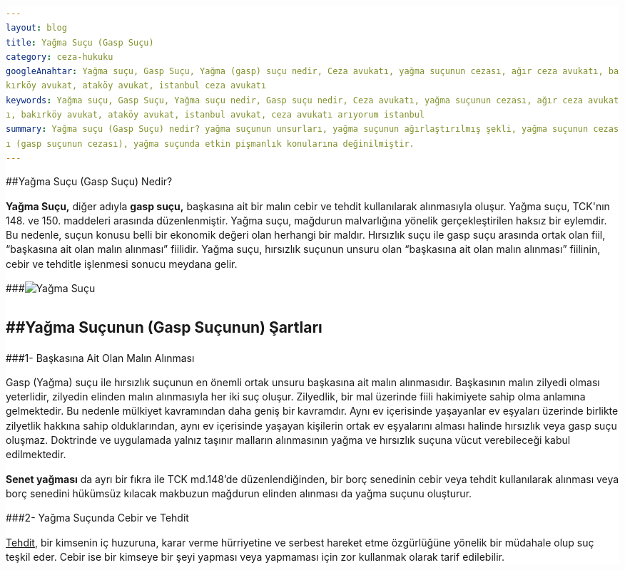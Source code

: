 ```yaml
---
layout: blog
title: Yağma Suçu (Gasp Suçu)
category: ceza-hukuku
googleAnahtar: Yağma suçu, Gasp Suçu, Yağma (gasp) suçu nedir, Ceza avukatı, yağma suçunun cezası, ağır ceza avukatı, bakırköy avukat, ataköy avukat, istanbul ceza avukatı 
keywords: Yağma suçu, Gasp Suçu, Yağma suçu nedir, Gasp suçu nedir, Ceza avukatı, yağma suçunun cezası, ağır ceza avukatı, bakırköy avukat, ataköy avukat, istanbul avukat, ceza avukatı arıyorum istanbul
summary: Yağma suçu (Gasp Suçu) nedir? yağma suçunun unsurları, yağma suçunun ağırlaştırılmış şekli, yağma suçunun cezası (gasp suçunun cezası), yağma suçunda etkin pişmanlık konularına değinilmiştir.
---
```



##Yağma Suçu (Gasp Suçu) Nedir? 


**Yağma Suçu,** diğer adıyla **gasp suçu,** başkasına ait bir malın cebir ve tehdit kullanılarak alınmasıyla oluşur. Yağma suçu, TCK'nın 148. ve 150. maddeleri arasında düzenlenmiştir. Yağma suçu, mağdurun malvarlığına yönelik gerçekleştirilen haksız bir eylemdir. Bu nedenle, suçun konusu belli bir ekonomik değeri olan herhangi bir maldır. Hırsızlık suçu ile gasp suçu arasında ortak olan fiil, “başkasına ait olan malın alınması”  fiilidir. Yağma suçu, hırsızlık suçunun unsuru olan “başkasına ait olan malın alınması”  fiilinin, cebir ve tehditle işlenmesi sonucu meydana gelir.


###![Yağma Suçu](https://camo.githubusercontent.com/7afd63afe5d5e803f7080a0f8c95588ed1cb7ce8/687474703a2f2f692e68697a6c69726573696d2e636f6d2f596c3176366a2e6a7067 "Gasp Suçu")

##Yağma Suçunun (Gasp Suçunun) Şartları
---


###1- Başkasına Ait Olan Malın Alınması 


Gasp (Yağma) suçu ile hırsızlık suçunun en önemli ortak unsuru başkasına ait malın alınmasıdır. Başkasının malın zilyedi olması yeterlidir, zilyedin elinden malın alınmasıyla her iki suç oluşur. Zilyedlik, bir mal üzerinde fiili hakimiyete sahip olma anlamına gelmektedir. Bu nedenle mülkiyet kavramından daha geniş bir kavramdır.  Aynı ev içerisinde yaşayanlar ev eşyaları üzerinde birlikte zilyetlik hakkına sahip olduklarından, aynı ev içerisinde yaşayan kişilerin ortak ev eşyalarını alması halinde hırsızlık veya gasp suçu oluşmaz. Doktrinde ve uygulamada yalnız taşınır malların alınmasının yağma ve hırsızlık suçuna vücut verebileceği kabul edilmektedir.

**Senet yağması** da ayrı bir fıkra ile TCK md.148’de düzenlendiğinden, bir borç senedinin cebir veya tehdit kullanılarak alınması veya borç senedini hükümsüz kılacak makbuzun mağdurun elinden alınması da yağma suçunu oluşturur. 

###2- Yağma Suçunda Cebir ve Tehdit  


[Tehdit](https://barandogan.av.tr/blog/ceza-hukuku/tehdit-sucu-sartlari-cezasi.html), bir kimsenin iç huzuruna, karar verme hürriyetine ve serbest hareket etme özgürlüğüne yönelik bir müdahale olup suç teşkil eder. Cebir ise bir kimseye bir şeyi yapması veya yapmaması için zor kullanmak olarak tarif edilebilir.
